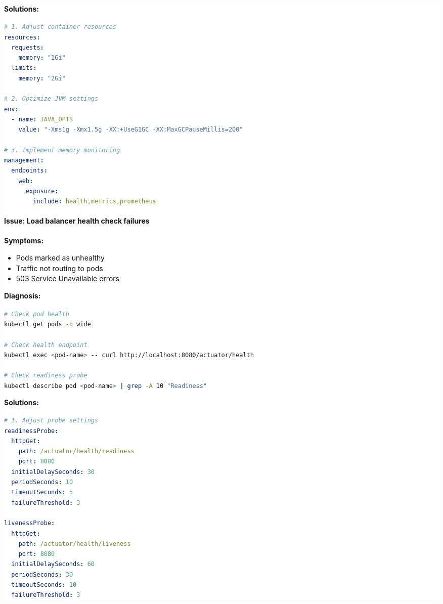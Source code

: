 **Solutions:**
```yaml
# 1. Adjust container resources
resources:
  requests:
    memory: "1Gi"
  limits:
    memory: "2Gi"

# 2. Optimize JVM settings
env:
  - name: JAVA_OPTS
    value: "-Xms1g -Xmx1.5g -XX:+UseG1GC -XX:MaxGCPauseMillis=200"

# 3. Implement memory monitoring
management:
  endpoints:
    web:
      exposure:
        include: health,metrics,prometheus
```

#### Issue: Load balancer health check failures

**Symptoms:**
- Pods marked as unhealthy
- Traffic not routing to pods
- 503 Service Unavailable errors

**Diagnosis:**
```bash
# Check pod health
kubectl get pods -o wide

# Check health endpoint
kubectl exec <pod-name> -- curl http://localhost:8080/actuator/health

# Check readiness probe
kubectl describe pod <pod-name> | grep -A 10 "Readiness"
```

**Solutions:**
```yaml
# 1. Adjust probe settings
readinessProbe:
  httpGet:
    path: /actuator/health/readiness
    port: 8080
  initialDelaySeconds: 30
  periodSeconds: 10
  timeoutSeconds: 5
  failureThreshold: 3

livenessProbe:
  httpGet:
    path: /actuator/health/liveness
    port: 8080
  initialDelaySeconds: 60
  periodSeconds: 30
  timeoutSeconds: 10
  failureThreshold: 3
```
